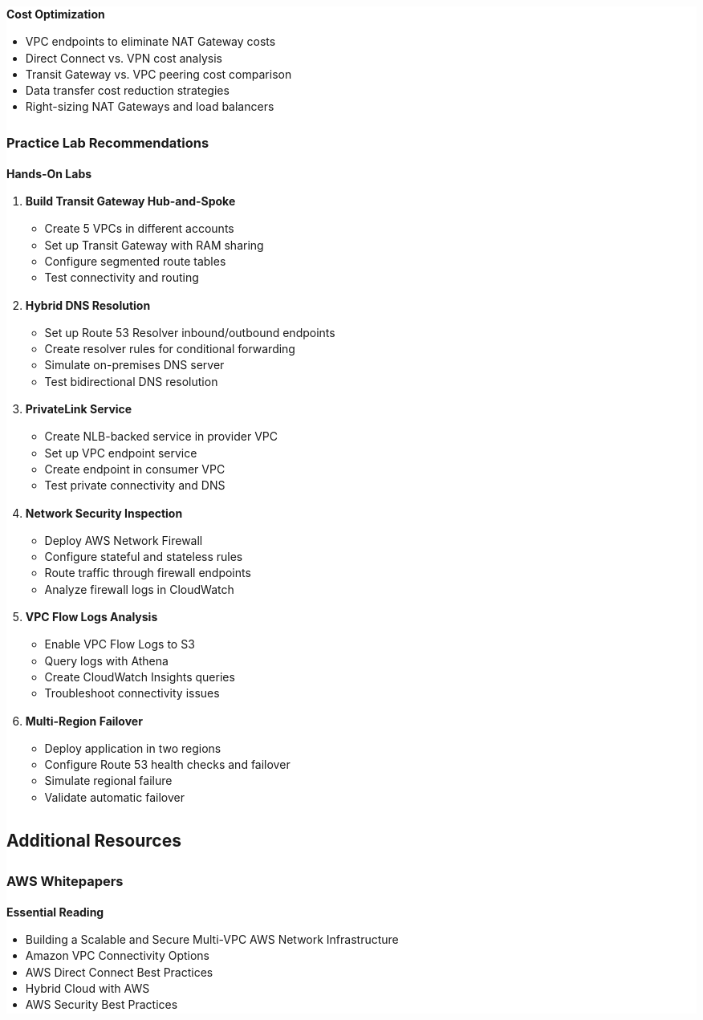 **Cost Optimization**
- VPC endpoints to eliminate NAT Gateway costs
- Direct Connect vs. VPN cost analysis
- Transit Gateway vs. VPC peering cost comparison
- Data transfer cost reduction strategies
- Right-sizing NAT Gateways and load balancers

### Practice Lab Recommendations

**Hands-On Labs**
1. **Build Transit Gateway Hub-and-Spoke**
   - Create 5 VPCs in different accounts
   - Set up Transit Gateway with RAM sharing
   - Configure segmented route tables
   - Test connectivity and routing

2. **Hybrid DNS Resolution**
   - Set up Route 53 Resolver inbound/outbound endpoints
   - Create resolver rules for conditional forwarding
   - Simulate on-premises DNS server
   - Test bidirectional DNS resolution

3. **PrivateLink Service**
   - Create NLB-backed service in provider VPC
   - Set up VPC endpoint service
   - Create endpoint in consumer VPC
   - Test private connectivity and DNS

4. **Network Security Inspection**
   - Deploy AWS Network Firewall
   - Configure stateful and stateless rules
   - Route traffic through firewall endpoints
   - Analyze firewall logs in CloudWatch

5. **VPC Flow Logs Analysis**
   - Enable VPC Flow Logs to S3
   - Query logs with Athena
   - Create CloudWatch Insights queries
   - Troubleshoot connectivity issues

6. **Multi-Region Failover**
   - Deploy application in two regions
   - Configure Route 53 health checks and failover
   - Simulate regional failure
   - Validate automatic failover

## Additional Resources

### AWS Whitepapers

**Essential Reading**
- Building a Scalable and Secure Multi-VPC AWS Network Infrastructure
- Amazon VPC Connectivity Options
- AWS Direct Connect Best Practices
- Hybrid Cloud with AWS
- AWS Security Best Practices
